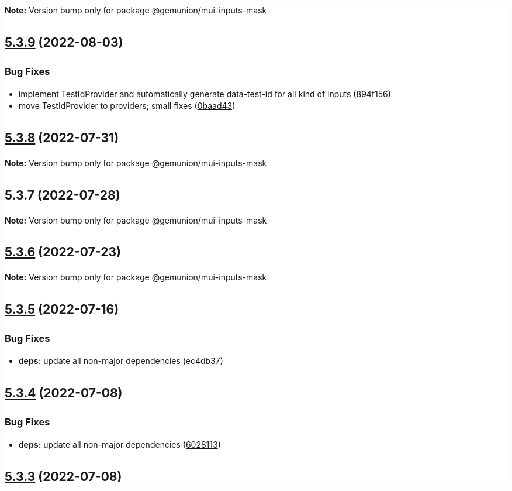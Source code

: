 **Note:** Version bump only for package @gemunion/mui-inputs-mask

## [5.3.9](https://github.com/gemunion/mui-packages/compare/@gemunion/mui-inputs-mask@5.3.8...@gemunion/mui-inputs-mask@5.3.9) (2022-08-03)

### Bug Fixes

- implement TestIdProvider and automatically generate data-test-id for all kind of inputs ([894f156](https://github.com/gemunion/mui-packages/commit/894f156d6da9167f34696dacb1385115c4c70bbb))
- move TestIdProvider to providers; small fixes ([0baad43](https://github.com/gemunion/mui-packages/commit/0baad43b57c935866a38452bc7dc63cc929d3340))

## [5.3.8](https://github.com/gemunion/mui-packages/compare/@gemunion/mui-inputs-mask@5.3.7...@gemunion/mui-inputs-mask@5.3.8) (2022-07-31)

**Note:** Version bump only for package @gemunion/mui-inputs-mask

## 5.3.7 (2022-07-28)

**Note:** Version bump only for package @gemunion/mui-inputs-mask

## [5.3.6](https://github.com/gemunion/mui-packages/compare/@gemunion/mui-inputs-mask@5.3.5...@gemunion/mui-inputs-mask@5.3.6) (2022-07-23)

**Note:** Version bump only for package @gemunion/mui-inputs-mask

## [5.3.5](https://github.com/gemunion/mui-packages/compare/@gemunion/mui-inputs-mask@5.3.4...@gemunion/mui-inputs-mask@5.3.5) (2022-07-16)

### Bug Fixes

- **deps:** update all non-major dependencies ([ec4db37](https://github.com/gemunion/mui-packages/commit/ec4db37dc680502fb688e2025cc861c1062bac2b))

## [5.3.4](https://github.com/gemunion/mui-packages/compare/@gemunion/mui-inputs-mask@5.3.3...@gemunion/mui-inputs-mask@5.3.4) (2022-07-08)

### Bug Fixes

- **deps:** update all non-major dependencies ([6028113](https://github.com/gemunion/mui-packages/commit/60281134ab1f13f629730ef9a80c567e9d7c996c))

## [5.3.3](https://github.com/gemunion/mui-packages/compare/@gemunion/mui-inputs-mask@5.3.2...@gemunion/mui-inputs-mask@5.3.3) (2022-07-08)
